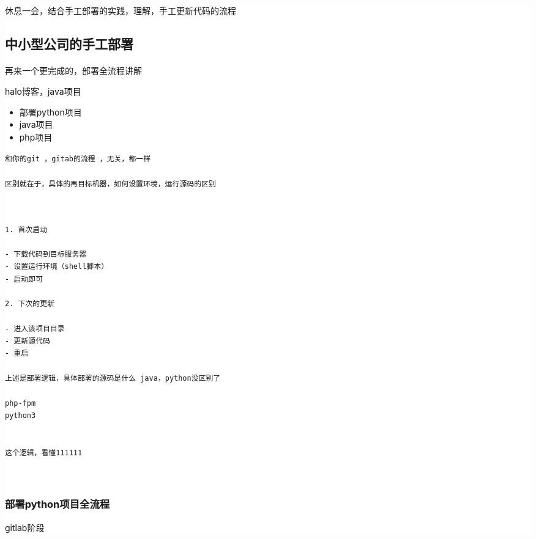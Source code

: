 休息一会，结合手工部署的实践，理解，手工更新代码的流程

## 中小型公司的手工部署

再来一个更完成的，部署全流程讲解

halo博客，java项目



- 部署python项目
- java项目
- php项目

```
和你的git ，gitab的流程 ，无关，都一样

区别就在于，具体的再目标机器，如何设置环境，运行源码的区别



```





````
1. 首次启动

- 下载代码到目标服务器
- 设置运行环境（shell脚本）
- 启动即可

2. 下次的更新

- 进入该项目目录
- 更新源代码
- 重启

上述是部署逻辑，具体部署的源码是什么 java，python没区别了

php-fpm
python3


这个逻辑，看懂111111



````



### 部署python项目全流程

gitlab阶段
